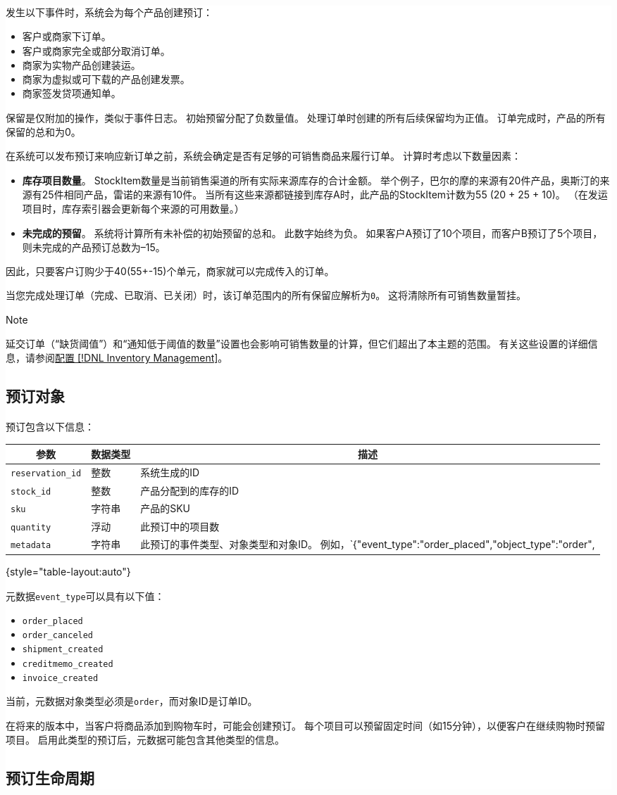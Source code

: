 发生以下事件时，系统会为每个产品创建预订：

- 客户或商家下订单。
- 客户或商家完全或部分取消订单。
- 商家为实物产品创建装运。
- 商家为虚拟或可下载的产品创建发票。
- 商家签发贷项通知单。

保留是仅附加的操作，类似于事件日志。 初始预留分配了负数量值。 处理订单时创建的所有后续保留均为正值。 订单完成时，产品的所有保留的总和为0。

在系统可以发布预订来响应新订单之前，系统会确定是否有足够的可销售商品来履行订单。 计算时考虑以下数量因素：

- **库存项目数量**。 StockItem数量是当前销售渠道的所有实际来源库存的合计金额。 举个例子，巴尔的摩的来源有20件产品，奥斯汀的来源有25件相同产品，雷诺的来源有10件。 当所有这些来源都链接到库存A时，此产品的StockItem计数为55 (20 + 25 + 10)。 （在发运项目时，库存索引器会更新每个来源的可用数量。）

- **未完成的预留**。 系统将计算所有未补偿的初始预留的总和。 此数字始终为负。 如果客户A预订了10个项目，而客户B预订了5个项目，则未完成的产品预订总数为–15。

因此，只要客户订购少于40(55+-15)个单元，商家就可以完成传入的订单。

当您完成处理订单（完成、已取消、已关闭）时，该订单范围内的所有保留应解析为`0`。 这将清除所有可销售数量暂挂。

>[!NOTE]
>
>延交订单（“缺货阈值”）和“通知低于阈值的数量”设置也会影响可销售数量的计算，但它们超出了本主题的范围。 有关这些设置的详细信息，请参阅[配置 [!DNL Inventory Management]](./configuration.md)。

## 预订对象

预订包含以下信息：

| 参数 | 数据类型 | 描述 |
| --- | --- | --- |
| `reservation_id` | 整数 | 系统生成的ID |
| `stock_id` | 整数 | 产品分配到的库存的ID |
| `sku` | 字符串 | 产品的SKU |
| `quantity` | 浮动 | 此预订中的项目数 |
| `metadata` | 字符串 | 此预订的事件类型、对象类型和对象ID。 例如，`{"event_type":"order_placed","object_type":"order",| "object_id":"8"}` |

{style="table-layout:auto"}

元数据`event_type`可以具有以下值：

- `order_placed`
- `order_canceled`
- `shipment_created`
- `creditmemo_created`
- `invoice_created`

当前，元数据对象类型必须是`order`，而对象ID是订单ID。

在将来的版本中，当客户将商品添加到购物车时，可能会创建预订。 每个项目可以预留固定时间（如15分钟），以便客户在继续购物时预留项目。 启用此类型的预订后，元数据可能包含其他类型的信息。

## 预订生命周期


[1]: https://cloud.google.com/maps-platform/
[2]: https://developers.google.com/maps/documentation/geocoding/start
[3]: https://developers.google.com/maps/documentation/distance-matrix/start